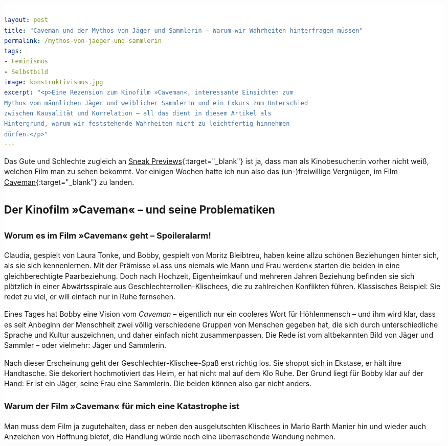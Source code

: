 ```yaml
---
layout: post
title: "Caveman und der Mythos von Jäger und Sammlerin – Warum wir Wahrheiten hinterfragen müssen"
permalink: /mythos-von-jaeger-und-sammlerin
tags:
- Feminismus
- Selbstbild
image: konstruktivismus.jpg
excerpt: "<p>Eine Rezension zum Kinofilm »Caveman«, interessante Einsichten zum
Mythos vom männlichen Jäger und weiblicher Sammlerin und ein Exkurs zum Unterschied
zwischen Kausalität und Korrelation – all das dient in diesem Artikel als
Hintergrund, warum wir feststehende Wahrheiten nicht zu leichtfertig hinnehmen
dürfen.</p>"
---
```


Das Gute und Schlechte zugleich an
[Sneak Previews](https://de.wikipedia.org/wiki/Sneak_Preview){:target="\_blank"}
ist ja, dass man als Kinobesucher:in vorher nicht weiß, welchen Film man zu
sehen bekommt. Vor einigen Wochen hatte ich nun also das (un-)freiwillige
Vergnügen, im Film [Caveman](https://www.imdb.com/title/tt14211736/){:target="\_blank"} zu landen.

## Der Kinofilm »Caveman« – und seine Problematiken

### Worum es im Film »Caveman« geht – Spoileralarm!

Claudia, gespielt von Laura Tonke, und Bobby, gespielt von Moritz Bleibtreu,
haben keine allzu schönen Beziehungen hinter sich, als sie sich kennenlernen.
Mit der Prämisse »Lass uns niemals wie Mann und Frau werden« starten die beiden
in eine gleichberechtigte Paarbeziehung. Doch nach Hochzeit, Eigenheimkauf und
mehreren Jahren Beziehung befinden sie sich plötzlich in einer Abwärtsspirale aus
Geschlechterrollen-Klischees, die zu zahlreichen Konflikten führen.
Klassisches Beispiel: Sie redet zu viel, er will einfach nur in Ruhe fernsehen.

Eines Tages hat Bobby eine Vision vom *Caveman* – eigentlich nur ein cooleres Wort
für Höhlenmensch – und ihm wird klar, dass es seit Anbeginn der Menschheit zwei
völlig verschiedene Gruppen von Menschen gegeben hat, die sich durch
unterschiedliche Sprache und Kultur auszeichnen, und daher einfach nicht
zusammenpassen. Die Rede ist vom altbekannten Bild von Jäger und Sammler – oder
vielmehr: Jäger und Sammlerin.

Nach dieser Erscheinung geht der Geschlechter-Klischee-Spaß erst richtig los.
Sie shoppt sich in Ekstase, er hält ihre Handtasche. Sie dekoriert hochmotiviert
das Heim, er hat nicht mal auf dem Klo Ruhe. Der Grund liegt für Bobby klar auf
der Hand: Er ist ein Jäger, seine Frau eine Sammlerin. Die beiden können also
gar nicht anders.

###  Warum der Film »Caveman« für mich eine Katastrophe ist

Man muss dem Film ja zugutehalten, dass er neben den ausgelutschten Klischees in
Mario Barth Manier hin und wieder auch Anzeichen von Hoffnung bietet, die
Handlung würde noch eine überraschende Wendung nehmen.
